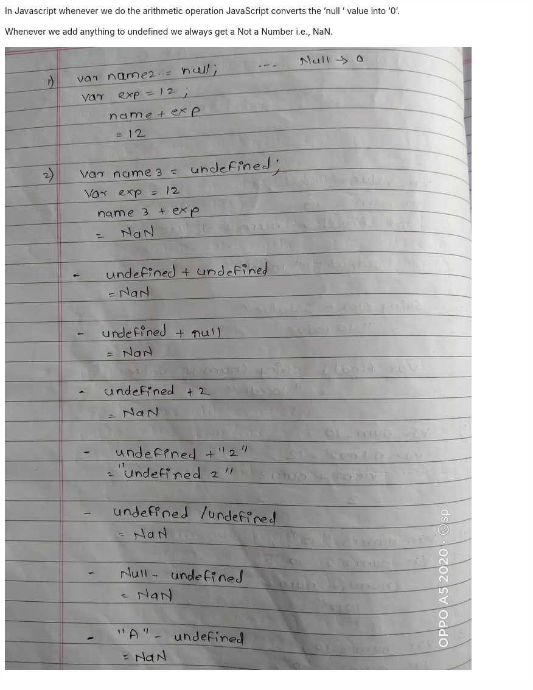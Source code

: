 In Javascript whenever we do the arithmetic operation JavaScript converts the ’null ’ value into ‘0’.
 
Whenever we add anything to undefined we always get a Not a Number i.e., NaN.

![](3.jpg)   
<br>
